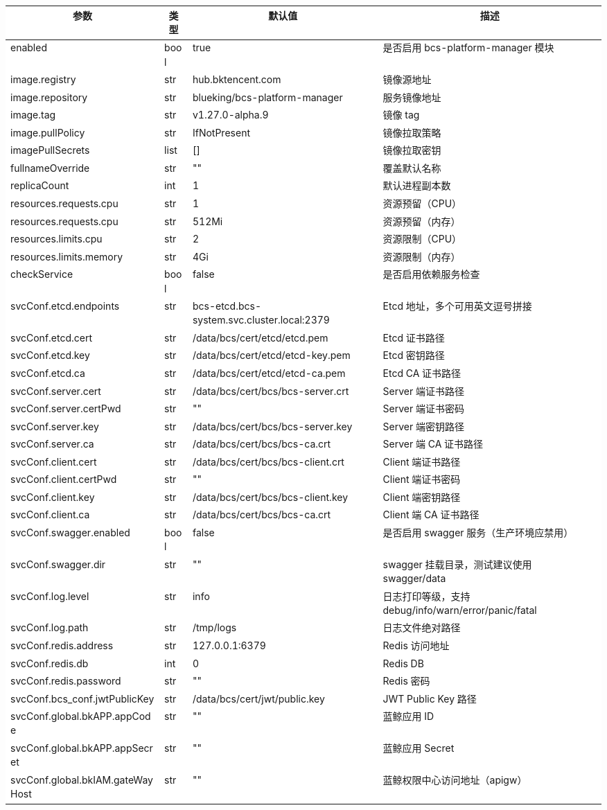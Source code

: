 | 参数                                         | 类型  | 默认值                                        | 描述                                                    |
|---------------------------------------------|------|----------------------------------------------|---------------------------------------------------------|
| enabled                                          | bool | true                                         | 是否启用 bcs-platform-manager 模块                  |
| image.registry                                   | str  | hub.bktencent.com                            | 镜像源地址                                           |
| image.repository                                 | str  | blueking/bcs-platform-manager               | 服务镜像地址                                         |
| image.tag                                        | str  | v1.27.0-alpha.9                              | 镜像 tag                                            |
| image.pullPolicy                                 | str  | IfNotPresent                                 | 镜像拉取策略                                         |
| imagePullSecrets                                 | list | []                                           | 镜像拉取密钥                                         |
| fullnameOverride                                 | str  | ""                                           | 覆盖默认名称                                         |
| replicaCount                                     | int  | 1                                            | 默认进程副本数                                       |
| resources.requests.cpu                           | str  | 1                                            | 资源预留（CPU）                                      |
| resources.requests.cpu                           | str  | 512Mi                                        | 资源预留（内存）                                      |
| resources.limits.cpu                             | str  | 2                                            | 资源限制（CPU）                                      |
| resources.limits.memory                          | str  | 4Gi                                          | 资源限制（内存）                                      |
| checkService                                     | bool | false                                        | 是否启用依赖服务检查                                   |
| svcConf.etcd.endpoints                           | str  | bcs-etcd.bcs-system.svc.cluster.local:2379   | Etcd 地址，多个可用英文逗号拼接                         |
| svcConf.etcd.cert                                | str  | /data/bcs/cert/etcd/etcd.pem                 | Etcd 证书路径                                        |
| svcConf.etcd.key                                 | str  | /data/bcs/cert/etcd/etcd-key.pem             | Etcd 密钥路径                                        |
| svcConf.etcd.ca                                  | str  | /data/bcs/cert/etcd/etcd-ca.pem              | Etcd CA 证书路径                                     |
| svcConf.server.cert                              | str  | /data/bcs/cert/bcs/bcs-server.crt            | Server 端证书路径                                    |
| svcConf.server.certPwd                           | str  | ""                                           | Server 端证书密码                                    |
| svcConf.server.key                               | str  | /data/bcs/cert/bcs/bcs-server.key            | Server 端密钥路径                                    |
| svcConf.server.ca                                | str  | /data/bcs/cert/bcs/bcs-ca.crt                | Server 端 CA 证书路径                                |
| svcConf.client.cert                              | str  | /data/bcs/cert/bcs/bcs-client.crt            | Client 端证书路径                                    |
| svcConf.client.certPwd                           | str  | ""                                           | Client 端证书密码                                    |
| svcConf.client.key                               | str  | /data/bcs/cert/bcs/bcs-client.key            | Client 端密钥路径                                    |
| svcConf.client.ca                                | str  | /data/bcs/cert/bcs/bcs-ca.crt                | Client 端 CA 证书路径                                |
| svcConf.swagger.enabled                          | bool | false                                        | 是否启用 swagger 服务（生产环境应禁用）                 |
| svcConf.swagger.dir                              | str  | ""                                           | swagger 挂载目录，测试建议使用 swagger/data            |
| svcConf.log.level                                | str  | info                                         | 日志打印等级，支持 debug/info/warn/error/panic/fatal  |
| svcConf.log.path                                 | str  | /tmp/logs                                    | 日志文件绝对路径                                      |
| svcConf.redis.address                            | str  | 127.0.0.1:6379                               | Redis 访问地址                                       |
| svcConf.redis.db                                 | int  | 0                                            | Redis DB                                            |
| svcConf.redis.password                           | str  | ""                                           | Redis 密码                                           |                                          |
| svcConf.bcs_conf.jwtPublicKey               | str  | /data/bcs/cert/jwt/public.key                | JWT Public Key 路径                                  |
| svcConf.global.bkAPP.appCode                   | str  | ""                                           | 蓝鲸应用 ID                                           |
| svcConf.global.bkAPP.appSecret                 | str  | ""                                           | 蓝鲸应用 Secret                                       |
| svcConf.global.bkIAM.gateWayHost               | str  | ""                                           | 蓝鲸权限中心访问地址（apigw）                           |